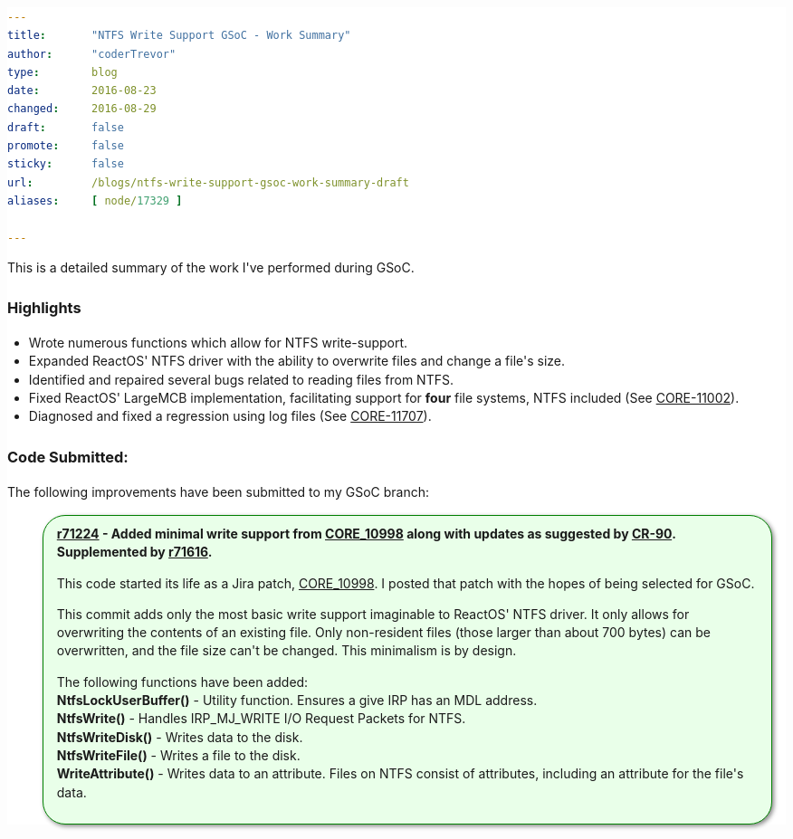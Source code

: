 ```yaml
---
title:       "NTFS Write Support GSoC - Work Summary"
author:      "coderTrevor"
type:        blog
date:        2016-08-23
changed:     2016-08-29
draft:       false
promote:     false
sticky:      false
url:         /blogs/ntfs-write-support-gsoc-work-summary-draft
aliases:     [ node/17329 ]

---
```


<p>This is a detailed summary of the work I've performed during GSoC.</p>

<h3>Highlights</h3>
<ul>
<li>Wrote numerous functions which allow for NTFS write-support.</li>
<li>Expanded ReactOS' NTFS driver with the ability to overwrite files and change a file's size.</li>
<li>Identified and repaired several bugs related to reading files from NTFS.</li>
<li>Fixed ReactOS' LargeMCB implementation, facilitating support for <strong>four</strong> file systems, NTFS included (See <a href="https://jira.reactos.org/browse/CORE-11002">CORE-11002</a>).</li>
<li>Diagnosed and fixed a regression using log files (See <a href="https://jira.reactos.org/browse/CORE-11707">CORE-11707</a>).</li>
</ul>
<h3>Code Submitted:</h3>
<p>The following improvements have been submitted to my GSoC branch:</p>
<ul style="List-style-type: none">

<li style="Overflow-wrap: break-word;background-color: #E9FFE9;border: 1px solid green;margin: 15px;padding: 10px 15px;border-radius: 25px;box-shadow: 2px 2px 5px #888888;">
<b><a href="https://svn.reactos.org/svn/reactos?view=revision&amp;revision=71224">r71224</a> - Added minimal write support from <a href="https://jira.reactos.org/browse/CORE-10998">CORE_10998</a> along with updates as suggested by <a href="https://code.reactos.org/cru/CR-90">CR-90</a>. Supplemented by <a href="https://svn.reactos.org/svn/reactos?view=revision&amp;revision=71616">r71616</a>.</b>
<p>This code started its life as a Jira patch, <a href="https://jira.reactos.org/browse/CORE-10998">CORE_10998</a>. I posted that patch with the hopes of being selected for GSoC.</p><p>This commit adds only the most basic write support imaginable to ReactOS' NTFS driver. It only allows for overwriting the contents of an existing file. Only non-resident files (those larger than about 700 bytes) can be overwritten, and the file size can't be changed. This minimalism is by design.</p>
<p>The following functions have been added:
<br><b>NtfsLockUserBuffer()</b> - Utility function. Ensures a give IRP has an MDL address.
<br><b>NtfsWrite()</b> - Handles IRP_MJ_WRITE I/O Request Packets for NTFS.
<br><b>NtfsWriteDisk()</b> - Writes data to the disk.
<br><b>NtfsWriteFile()</b> - Writes a file to the disk.
<br><b>WriteAttribute()</b> - Writes data to an attribute. Files on NTFS consist of attributes, including an attribute for the file's data.</li>

